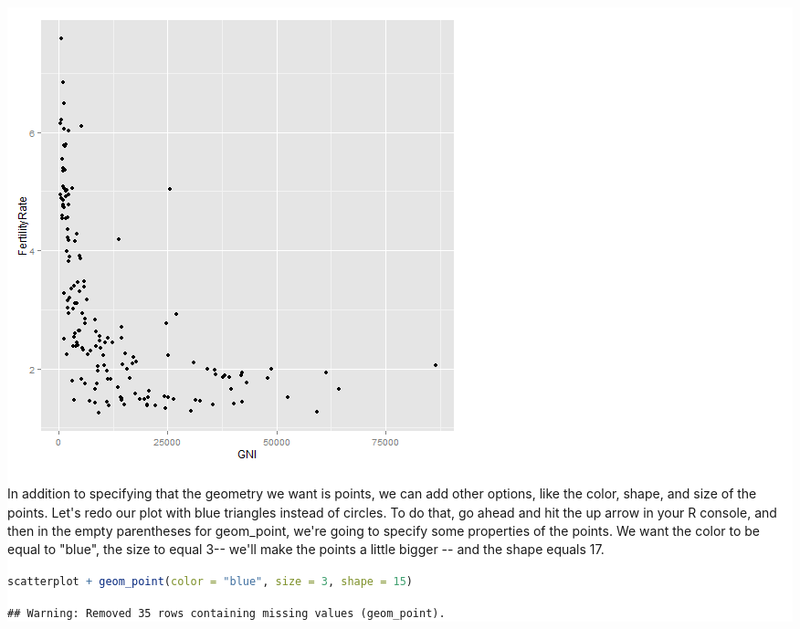![plot of chunk re-plot the ggplot scatterplot](figure/re-plot_the_ggplot_scatterplot.png) 


In addition to specifying that the geometry we want is points, we can add other options, like the color, shape, and size of the points. Let's redo our plot with blue triangles instead of circles. To do that, go ahead and hit the up arrow in your R console, and then in the empty parentheses for geom_point, we're going to specify some properties of the points.
We want the color to be equal to "blue", the size to equal 3-- we'll make the points a little bigger -- and the shape equals 17.



```r
scatterplot + geom_point(color = "blue", size = 3, shape = 15)
```

```
## Warning: Removed 35 rows containing missing values (geom_point).
```
